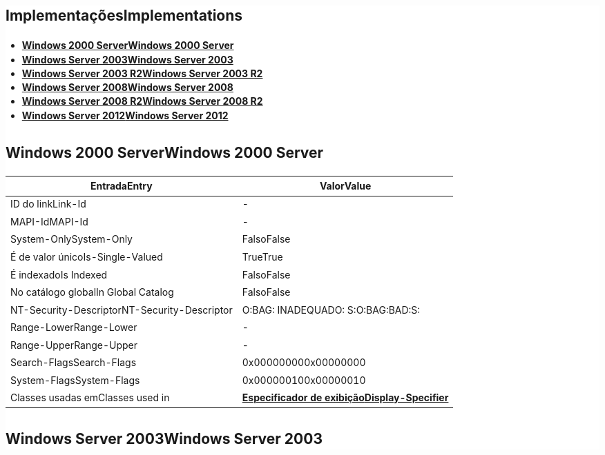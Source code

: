 

## <a name="implementations"></a><span data-ttu-id="71da2-122">Implementações</span><span class="sxs-lookup"><span data-stu-id="71da2-122">Implementations</span></span>

-   [<span data-ttu-id="71da2-123">**Windows 2000 Server**</span><span class="sxs-lookup"><span data-stu-id="71da2-123">**Windows 2000 Server**</span></span>](#windows-2000-server)
-   [<span data-ttu-id="71da2-124">**Windows Server 2003**</span><span class="sxs-lookup"><span data-stu-id="71da2-124">**Windows Server 2003**</span></span>](#windows-server-2003)
-   [<span data-ttu-id="71da2-125">**Windows Server 2003 R2**</span><span class="sxs-lookup"><span data-stu-id="71da2-125">**Windows Server 2003 R2**</span></span>](#windows-server-2003-r2)
-   [<span data-ttu-id="71da2-126">**Windows Server 2008**</span><span class="sxs-lookup"><span data-stu-id="71da2-126">**Windows Server 2008**</span></span>](#windows-server-2008)
-   [<span data-ttu-id="71da2-127">**Windows Server 2008 R2**</span><span class="sxs-lookup"><span data-stu-id="71da2-127">**Windows Server 2008 R2**</span></span>](#windows-server-2008-r2)
-   [<span data-ttu-id="71da2-128">**Windows Server 2012**</span><span class="sxs-lookup"><span data-stu-id="71da2-128">**Windows Server 2012**</span></span>](#windows-server-2012)

## <a name="windows-2000-server"></a><span data-ttu-id="71da2-129">Windows 2000 Server</span><span class="sxs-lookup"><span data-stu-id="71da2-129">Windows 2000 Server</span></span>



| <span data-ttu-id="71da2-130">Entrada</span><span class="sxs-lookup"><span data-stu-id="71da2-130">Entry</span></span> | <span data-ttu-id="71da2-131">Valor</span><span class="sxs-lookup"><span data-stu-id="71da2-131">Value</span></span> |
|------------------------|------------------------------------------------------------|
| <span data-ttu-id="71da2-132">ID do link</span><span class="sxs-lookup"><span data-stu-id="71da2-132">Link-Id</span></span>                | \-                                                         |
| <span data-ttu-id="71da2-133">MAPI-Id</span><span class="sxs-lookup"><span data-stu-id="71da2-133">MAPI-Id</span></span>                | \-                                                         |
| <span data-ttu-id="71da2-134">System-Only</span><span class="sxs-lookup"><span data-stu-id="71da2-134">System-Only</span></span>            | <span data-ttu-id="71da2-135">Falso</span><span class="sxs-lookup"><span data-stu-id="71da2-135">False</span></span>                                                      |
| <span data-ttu-id="71da2-136">É de valor único</span><span class="sxs-lookup"><span data-stu-id="71da2-136">Is-Single-Valued</span></span>       | <span data-ttu-id="71da2-137">True</span><span class="sxs-lookup"><span data-stu-id="71da2-137">True</span></span>                                                       |
| <span data-ttu-id="71da2-138">É indexado</span><span class="sxs-lookup"><span data-stu-id="71da2-138">Is Indexed</span></span>             | <span data-ttu-id="71da2-139">Falso</span><span class="sxs-lookup"><span data-stu-id="71da2-139">False</span></span>                                                      |
| <span data-ttu-id="71da2-140">No catálogo global</span><span class="sxs-lookup"><span data-stu-id="71da2-140">In Global Catalog</span></span>      | <span data-ttu-id="71da2-141">Falso</span><span class="sxs-lookup"><span data-stu-id="71da2-141">False</span></span>                                                      |
| <span data-ttu-id="71da2-142">NT-Security-Descriptor</span><span class="sxs-lookup"><span data-stu-id="71da2-142">NT-Security-Descriptor</span></span> | <span data-ttu-id="71da2-143">O:BAG: INADEQUADO: S:</span><span class="sxs-lookup"><span data-stu-id="71da2-143">O:BAG:BAD:S:</span></span>                                               |
| <span data-ttu-id="71da2-144">Range-Lower</span><span class="sxs-lookup"><span data-stu-id="71da2-144">Range-Lower</span></span>            | \-                                                         |
| <span data-ttu-id="71da2-145">Range-Upper</span><span class="sxs-lookup"><span data-stu-id="71da2-145">Range-Upper</span></span>            | \-                                                         |
| <span data-ttu-id="71da2-146">Search-Flags</span><span class="sxs-lookup"><span data-stu-id="71da2-146">Search-Flags</span></span>           | <span data-ttu-id="71da2-147">0x00000000</span><span class="sxs-lookup"><span data-stu-id="71da2-147">0x00000000</span></span>                                                 |
| <span data-ttu-id="71da2-148">System-Flags</span><span class="sxs-lookup"><span data-stu-id="71da2-148">System-Flags</span></span>           | <span data-ttu-id="71da2-149">0x00000010</span><span class="sxs-lookup"><span data-stu-id="71da2-149">0x00000010</span></span>                                                 |
| <span data-ttu-id="71da2-150">Classes usadas em</span><span class="sxs-lookup"><span data-stu-id="71da2-150">Classes used in</span></span>        | [<span data-ttu-id="71da2-151">**Especificador de exibição**</span><span class="sxs-lookup"><span data-stu-id="71da2-151">**Display-Specifier**</span></span>](c-displayspecifier.md)<br/> |



## <a name="windows-server-2003"></a><span data-ttu-id="71da2-152">Windows Server 2003</span><span class="sxs-lookup"><span data-stu-id="71da2-152">Windows Server 2003</span></span>
